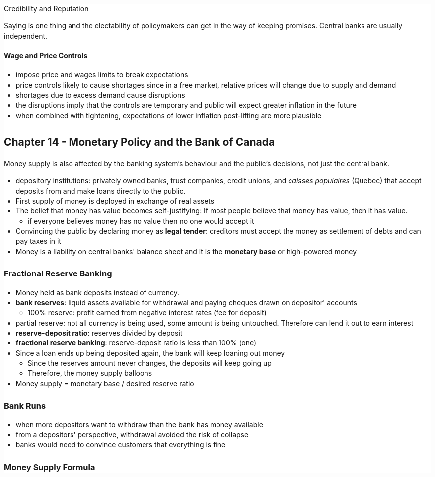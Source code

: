 Credibility and Reputation

Saying is one thing and the electability of policymakers can get in the way of keeping promises. Central banks are usually independent.

#### Wage and Price Controls

- impose price and wages limits to break expectations
- price controls likely to cause shortages since in a free market, relative prices will change due to supply and demand
- shortages due to excess demand cause disruptions
- the disruptions imply that the controls are temporary and public will expect greater inflation in the future
- when combined with tightening, expectations of lower inflation post-lifting are more plausible

## Chapter 14 - Monetary Policy and the Bank of Canada

Money supply is also affected by the banking system’s behaviour and the public’s decisions, not just the central bank.

- depository institutions: privately owned banks, trust companies, credit unions, and _caisses populaires_ (Quebec) that accept deposits from and make loans directly to the public.
- First supply of money is deployed in exchange of real assets
- The belief that money has value becomes self-justifying: If most people believe that money has value, then it has value.
  - if everyone believes money has no value then no one would accept it
- Convincing the public by declaring money as **legal tender**: creditors must accept the money as settlement of debts and can pay taxes in it
- Money is a liability on central banks'  balance sheet and it is the **monetary base** or high-powered money

### Fractional Reserve Banking

- Money held as bank deposits instead of currency.
- **bank reserves**: liquid assets available for withdrawal and paying cheques drawn on depositor' accounts
  - 100% reserve: profit earned from negative interest rates (fee for deposit)
- partial reserve: not all currency is being used, some amount is being untouched. Therefore can lend it out to earn interest
- **reserve-deposit ratio**: reserves divided by deposit
- **fractional reserve banking**: reserve-deposit ratio is less than 100% (one)
- Since a loan ends up being deposited again, the bank will keep loaning out money
  - Since the reserves amount never changes, the deposits will keep going up
  - Therefore, the money supply balloons
- Money supply = monetary base / desired reserve ratio

### Bank Runs

- when more depositors want to withdraw than the bank has money available
- from a depositors' perspective, withdrawal avoided the risk of collapse
- banks would need to convince customers that everything is fine

### Money Supply Formula
